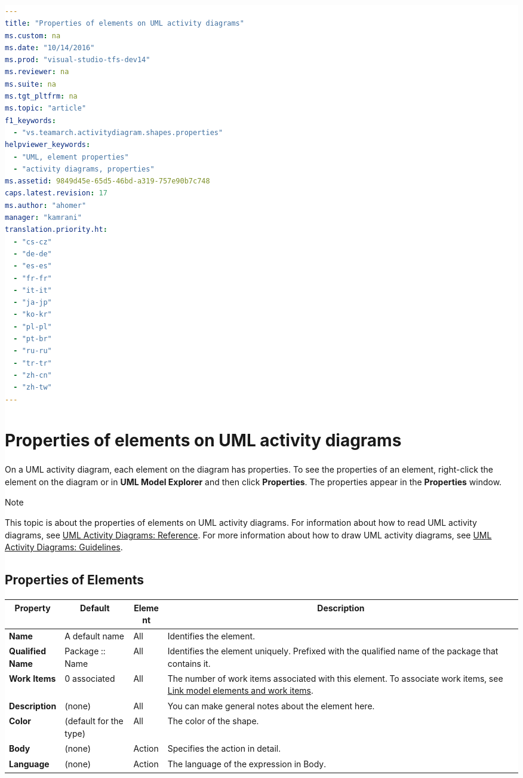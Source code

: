 ```yaml
---
title: "Properties of elements on UML activity diagrams"
ms.custom: na
ms.date: "10/14/2016"
ms.prod: "visual-studio-tfs-dev14"
ms.reviewer: na
ms.suite: na
ms.tgt_pltfrm: na
ms.topic: "article"
f1_keywords: 
  - "vs.teamarch.activitydiagram.shapes.properties"
helpviewer_keywords: 
  - "UML, element properties"
  - "activity diagrams, properties"
ms.assetid: 9849d45e-65d5-46bd-a319-757e90b7c748
caps.latest.revision: 17
ms.author: "ahomer"
manager: "kamrani"
translation.priority.ht: 
  - "cs-cz"
  - "de-de"
  - "es-es"
  - "fr-fr"
  - "it-it"
  - "ja-jp"
  - "ko-kr"
  - "pl-pl"
  - "pt-br"
  - "ru-ru"
  - "tr-tr"
  - "zh-cn"
  - "zh-tw"
---
```

# Properties of elements on UML activity diagrams
On a UML activity diagram, each element on the diagram has properties. To see the properties of an element, right-click the element on the diagram or in **UML Model Explorer** and then click **Properties**. The properties appear in the **Properties** window.  
  
> [!NOTE]
>  This topic is about the properties of elements on UML activity diagrams. For information about how to read UML activity diagrams, see [UML Activity Diagrams: Reference](../modeling/uml-activity-diagrams--reference.md). For more information about how to draw UML activity diagrams, see [UML Activity Diagrams: Guidelines](../modeling/uml-activity-diagrams--guidelines.md).  
  
## Properties of Elements  
  
|Property|Default|Element|Description|  
|--------------|-------------|-------------|-----------------|  
|**Name**|A default name|All|Identifies the element.|  
|**Qualified Name**|Package :: Name|All|Identifies the element uniquely. Prefixed with the qualified name of the package that contains it.|  
|**Work Items**|0 associated|All|The number of work items associated with this element. To associate work items, see [Link model elements and work items](../modeling/link-model-elements-and-work-items.md).|  
|**Description**|(none)|All|You can make general notes about the element here.|  
|**Color**|(default for the type)|All|The color of the shape.|  
|**Body**|(none)|Action|Specifies the action in detail.|  
|**Language**|(none)|Action|The language of the expression in Body.|  